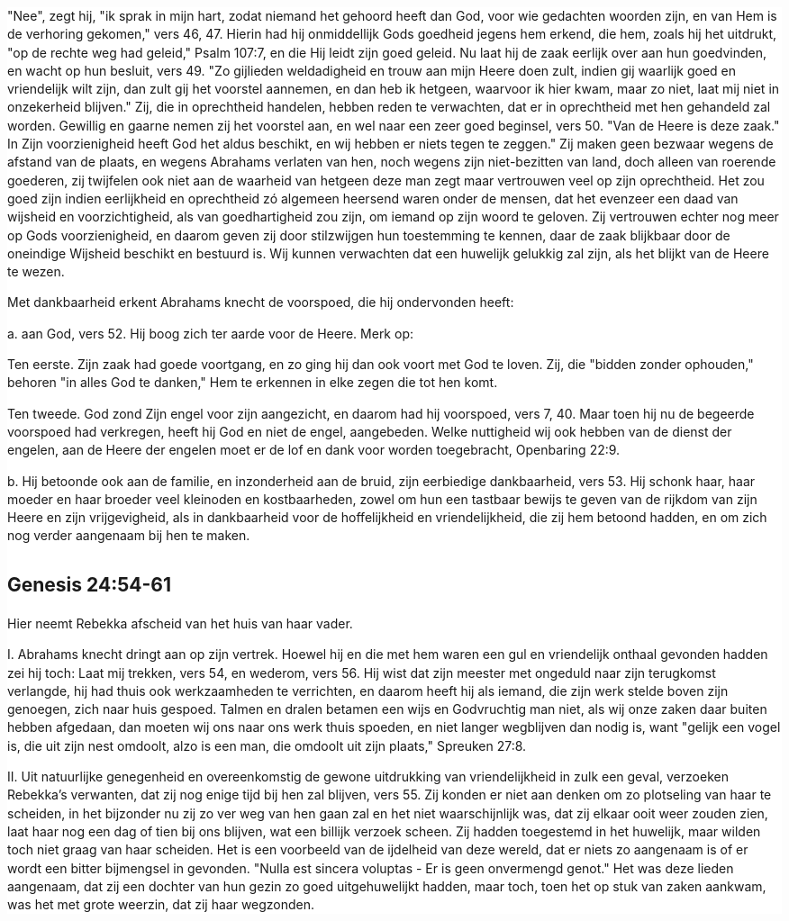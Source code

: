 "Nee", zegt hij, "ik sprak in mijn hart, zodat niemand het gehoord heeft dan God, voor wie gedachten woorden zijn, en van Hem is de verhoring gekomen," vers 46, 47. Hierin had hij onmiddellijk Gods goedheid jegens hem erkend, die hem, zoals hij het uitdrukt, "op de rechte weg had geleid," Psalm 107:7, en die Hij leidt zijn goed geleid. Nu laat hij de zaak eerlijk over aan hun goedvinden, en wacht op hun besluit, vers 49. "Zo gijlieden weldadigheid en trouw aan mijn Heere doen zult, indien gij waarlijk goed en vriendelijk wilt zijn, dan zult gij het voorstel aannemen, en dan heb ik hetgeen, waarvoor ik hier kwam, maar zo niet, laat mij niet in onzekerheid blijven." Zij, die in oprechtheid handelen, hebben reden te verwachten, dat er in oprechtheid met hen gehandeld zal worden. Gewillig en gaarne nemen zij het voorstel aan, en wel naar een zeer goed beginsel, vers 50. 
"Van de Heere is deze zaak." In Zijn voorzienigheid heeft God het aldus beschikt, en wij hebben er niets tegen te zeggen." Zij maken geen bezwaar wegens de afstand van de plaats, en wegens Abrahams verlaten van hen, noch wegens zijn niet-bezitten van land, doch alleen van roerende goederen, zij twijfelen ook niet aan de waarheid van hetgeen deze man zegt maar vertrouwen veel op zijn oprechtheid. Het zou goed zijn indien eerlijkheid en oprechtheid zó algemeen heersend waren onder de mensen, dat het evenzeer een daad van wijsheid en voorzichtigheid, als van goedhartigheid zou zijn, om iemand op zijn woord te geloven. Zij vertrouwen echter nog meer op Gods voorzienigheid, en daarom geven zij door stilzwijgen hun toestemming te kennen, daar de zaak blijkbaar door de oneindige Wijsheid beschikt en bestuurd is. Wij kunnen verwachten dat een huwelijk gelukkig zal zijn, als het blijkt van de Heere te wezen. 

Met dankbaarheid erkent Abrahams knecht de voorspoed, die hij ondervonden heeft:

a. aan God, vers 52. Hij boog zich ter aarde voor de Heere.
Merk op: 

Ten eerste. Zijn zaak had goede voortgang, en zo ging hij dan ook voort met God te loven. Zij, die "bidden zonder ophouden," behoren "in alles God te danken," Hem te erkennen in elke zegen die tot hen komt. 

Ten tweede. God zond Zijn engel voor zijn aangezicht, en daarom had hij voorspoed, vers 7, 40. Maar toen hij nu de begeerde voorspoed had verkregen, heeft hij God en niet de engel, aangebeden. Welke nuttigheid wij ook hebben van de dienst der engelen, aan de Heere der engelen moet er de lof en dank voor worden toegebracht, Openbaring 22:9.

b. Hij betoonde ook aan de familie, en inzonderheid aan de bruid, zijn eerbiedige dankbaarheid, vers 53. Hij schonk haar, haar moeder en haar broeder veel kleinoden en kostbaarheden, zowel om hun een tastbaar bewijs te geven van de rijkdom van zijn Heere en zijn vrijgevigheid, als in dankbaarheid voor de hoffelijkheid en vriendelijkheid, die zij hem betoond hadden, en om zich nog verder aangenaam bij hen te maken.

## Genesis 24:54-61 

Hier neemt Rebekka afscheid van het huis van haar vader.

I. Abrahams knecht dringt aan op zijn vertrek. Hoewel hij en die met hem waren een gul en vriendelijk onthaal gevonden hadden zei hij toch: Laat mij trekken, vers 54, en wederom, vers 56. Hij wist dat zijn meester met ongeduld naar zijn terugkomst verlangde, hij had thuis ook werkzaamheden te verrichten, en daarom heeft hij als iemand, die zijn werk stelde boven zijn genoegen, zich naar huis gespoed. Talmen en dralen betamen een wijs en Godvruchtig man niet, als wij onze zaken daar buiten hebben afgedaan, dan moeten wij ons naar ons werk thuis spoeden, en niet langer wegblijven dan nodig is, want "gelijk een vogel is, die uit zijn nest omdoolt, alzo is een man, die omdoolt uit zijn plaats," Spreuken 27:8.

II. Uit natuurlijke genegenheid en overeenkomstig de gewone uitdrukking van vriendelijkheid in zulk een geval, verzoeken Rebekka’s verwanten, dat zij nog enige tijd bij hen zal blijven, vers 55. Zij konden er niet aan denken om zo plotseling van haar te scheiden, in het bijzonder nu zij zo ver weg van hen gaan zal en het niet waarschijnlijk was, dat zij elkaar ooit weer zouden zien, laat haar nog een dag of tien bij ons blijven, wat een billijk verzoek scheen. Zij hadden toegestemd in het huwelijk, maar wilden toch niet graag van haar scheiden. Het is een voorbeeld van de ijdelheid van deze wereld, dat er niets zo aangenaam is of er wordt een bitter bijmengsel in gevonden. "Nulla est sincera voluptas - Er is geen onvermengd genot." Het was deze lieden aangenaam, dat zij een dochter van hun gezin zo goed uitgehuwelijkt hadden, maar toch, toen het op stuk van zaken aankwam, was het met grote weerzin, dat zij haar wegzonden.

